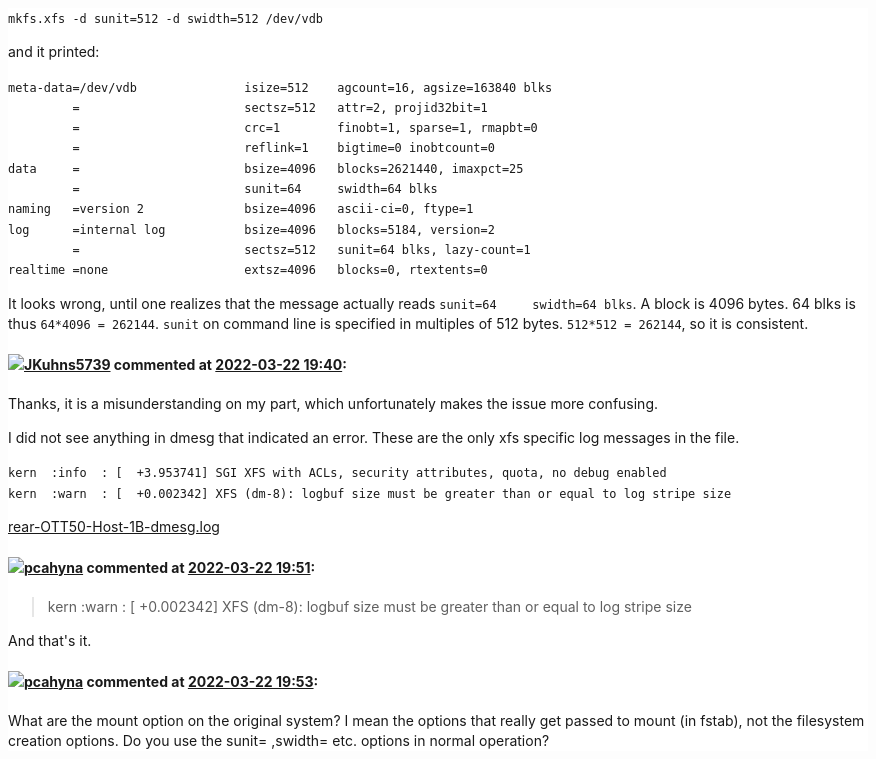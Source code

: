     mkfs.xfs -d sunit=512 -d swidth=512 /dev/vdb

and it printed:

    meta-data=/dev/vdb               isize=512    agcount=16, agsize=163840 blks
             =                       sectsz=512   attr=2, projid32bit=1
             =                       crc=1        finobt=1, sparse=1, rmapbt=0
             =                       reflink=1    bigtime=0 inobtcount=0
    data     =                       bsize=4096   blocks=2621440, imaxpct=25
             =                       sunit=64     swidth=64 blks
    naming   =version 2              bsize=4096   ascii-ci=0, ftype=1
    log      =internal log           bsize=4096   blocks=5184, version=2
             =                       sectsz=512   sunit=64 blks, lazy-count=1
    realtime =none                   extsz=4096   blocks=0, rtextents=0

It looks wrong, until one realizes that the message actually reads
`sunit=64     swidth=64 blks`. A block is 4096 bytes. 64 blks is thus
`64*4096 = 262144`. `sunit` on command line is specified in multiples of
512 bytes. `512*512 = 262144`, so it is consistent.

#### <img src="https://avatars.githubusercontent.com/u/69595121?v=4" width="50">[JKuhns5739](https://github.com/JKuhns5739) commented at [2022-03-22 19:40](https://github.com/rear/rear/issues/2777#issuecomment-1075562160):

Thanks, it is a misunderstanding on my part, which unfortunately makes
the issue more confusing.

I did not see anything in dmesg that indicated an error. These are the
only xfs specific log messages in the file.

    kern  :info  : [  +3.953741] SGI XFS with ACLs, security attributes, quota, no debug enabled
    kern  :warn  : [  +0.002342] XFS (dm-8): logbuf size must be greater than or equal to log stripe size

[rear-OTT50-Host-1B-dmesg.log](https://github.com/rear/rear/files/8327383/rear-OTT50-Host-1B-dmesg.log)

#### <img src="https://avatars.githubusercontent.com/u/26300485?u=9105d243bc9f7ade463a3e52e8dd13fa67837158&v=4" width="50">[pcahyna](https://github.com/pcahyna) commented at [2022-03-22 19:51](https://github.com/rear/rear/issues/2777#issuecomment-1075575246):

> kern :warn : \[ +0.002342\] XFS (dm-8): logbuf size must be greater
> than or equal to log stripe size

And that's it.

#### <img src="https://avatars.githubusercontent.com/u/26300485?u=9105d243bc9f7ade463a3e52e8dd13fa67837158&v=4" width="50">[pcahyna](https://github.com/pcahyna) commented at [2022-03-22 19:53](https://github.com/rear/rear/issues/2777#issuecomment-1075578230):

What are the mount option on the original system? I mean the options
that really get passed to mount (in fstab), not the filesystem creation
options. Do you use the sunit= ,swidth= etc. options in normal
operation?
